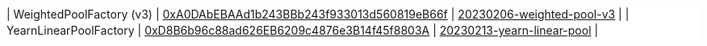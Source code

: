 | WeightedPoolFactory (v3)         | [0xA0DAbEBAAd1b243BBb243f933013d560819eB66f](https://optimistic.etherscan.io/address/0xA0DAbEBAAd1b243BBb243f933013d560819eB66f#code) | [20230206-weighted-pool-v3](https://github.com/balancer/balancer-deployments/blob/master/tasks/20230206-weighted-pool-v3)                             |
| YearnLinearPoolFactory           | [0xD8B6b96c88ad626EB6209c4876e3B14f45f8803A](https://optimistic.etherscan.io/address/0xD8B6b96c88ad626EB6209c4876e3B14f45f8803A#code) | [20230213-yearn-linear-pool](https://github.com/balancer/balancer-deployments/blob/master/tasks/20230213-yearn-linear-pool)                           |
    
<style scoped>
table {
    display: table;
    width: 100%;
}
table th:first-of-type, td:first-of-type {
    width: 30%;
}
table th:nth-of-type(2) {
    width: 40%;
}
td {
    max-width: 0;
    overflow: hidden;
}
</style>

